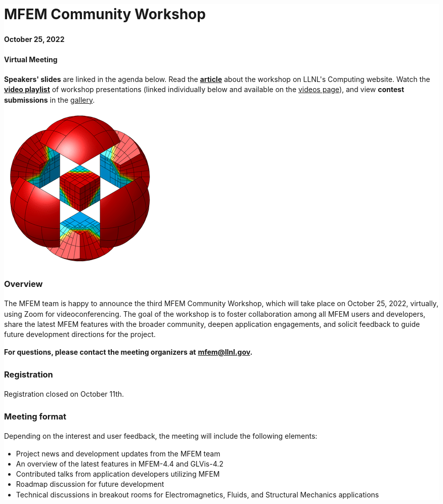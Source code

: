 # MFEM Community Workshop
#### October 25, 2022
#### Virtual Meeting

**Speakers' slides** are linked in the agenda below. Read the
[**article**](https://computing.llnl.gov/about/newsroom/mfem-workshop-2022)
about the workshop on LLNL's Computing website. Watch the
[**video playlist**](https://www.youtube.com/playlist?list=PLy9rIbGDXrG2Cexj3ZH8psiMPKh87O0ff) of
workshop presentations (linked individually below and available on the [videos page](videos.md)),
and view **contest submissions** in the [gallery](gallery.md).

![MFEM Logo](img/logo-300.png)

### Overview

The MFEM team is happy to announce the third MFEM Community Workshop, which will
take place on October 25, 2022, virtually, using Zoom for videoconferencing.
The goal of the workshop is to foster collaboration among all MFEM users and
developers, share the latest MFEM features with the broader community, deepen
application engagements, and solicit feedback to guide future development
directions for the project.

**For questions, please contact the meeting organizers at**
**[mfem@llnl.gov](mailto:mfem@llnl.gov).**

### Registration

Registration closed on October 11th.

### Meeting format

Depending on the interest and user feedback, the meeting will include the following elements:

- Project news and development updates from the MFEM team
- An overview of the latest features in MFEM-4.4 and GLVis-4.2
- Contributed talks from application developers utilizing MFEM
- Roadmap discussion for future development
- Technical discussions in breakout rooms for Electromagnetics, Fluids, and
  Structural Mechanics applications
